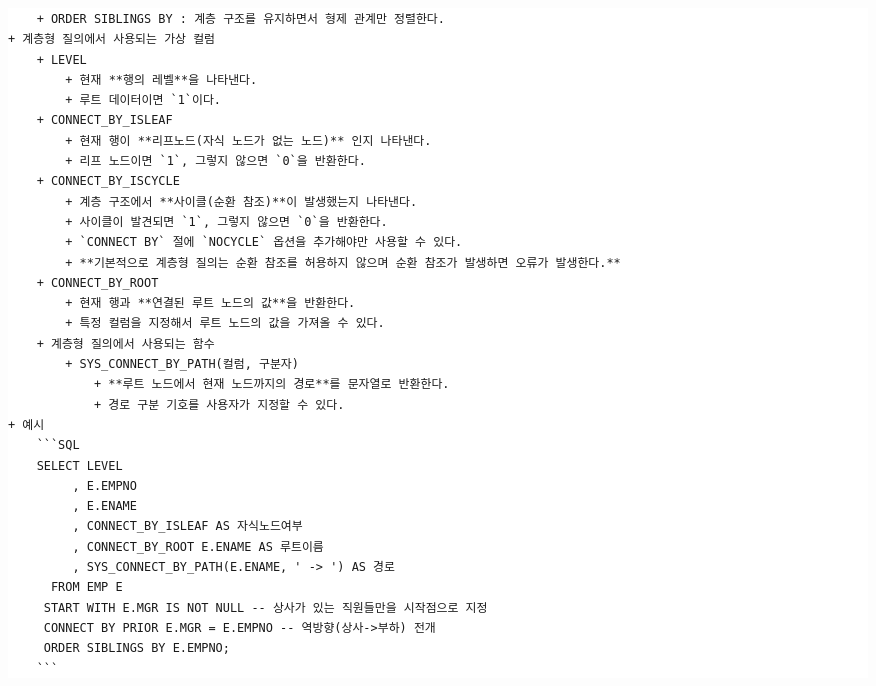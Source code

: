 		+ ORDER SIBLINGS BY : 계층 구조를 유지하면서 형제 관계만 정렬한다.
	+ 계층형 질의에서 사용되는 가상 컬럼
		+ LEVEL
			+ 현재 **행의 레벨**을 나타낸다. 
			+ 루트 데이터이면 `1`이다.
		+ CONNECT_BY_ISLEAF 
			+ 현재 행이 **리프노드(자식 노드가 없는 노드)** 인지 나타낸다. 
			+ 리프 노드이면 `1`, 그렇지 않으면 `0`을 반환한다.
		+ CONNECT_BY_ISCYCLE
			+ 계층 구조에서 **사이클(순환 참조)**이 발생했는지 나타낸다.
			+ 사이클이 발견되면 `1`, 그렇지 않으면 `0`을 반환한다.
			+ `CONNECT BY` 절에 `NOCYCLE` 옵션을 추가해야만 사용할 수 있다.
			+ **기본적으로 계층형 질의는 순환 참조를 허용하지 않으며 순환 참조가 발생하면 오류가 발생한다.**
		+ CONNECT_BY_ROOT 
			+ 현재 행과 **연결된 루트 노드의 값**을 반환한다.
			+ 특정 컬럼을 지정해서 루트 노드의 값을 가져올 수 있다.
		+ 계층형 질의에서 사용되는 함수
			+ SYS_CONNECT_BY_PATH(컬럼, 구분자)
				+ **루트 노드에서 현재 노드까지의 경로**를 문자열로 반환한다.
				+ 경로 구분 기호를 사용자가 지정할 수 있다.
	+ 예시
		```SQL
		SELECT LEVEL
			 , E.EMPNO
			 , E.ENAME
			 , CONNECT_BY_ISLEAF AS 자식노드여부
			 , CONNECT_BY_ROOT E.ENAME AS 루트이름
			 , SYS_CONNECT_BY_PATH(E.ENAME, ' -> ') AS 경로
		  FROM EMP E
		 START WITH E.MGR IS NOT NULL -- 상사가 있는 직원들만을 시작점으로 지정
		 CONNECT BY PRIOR E.MGR = E.EMPNO -- 역방향(상사->부하) 전개
		 ORDER SIBLINGS BY E.EMPNO;
		```